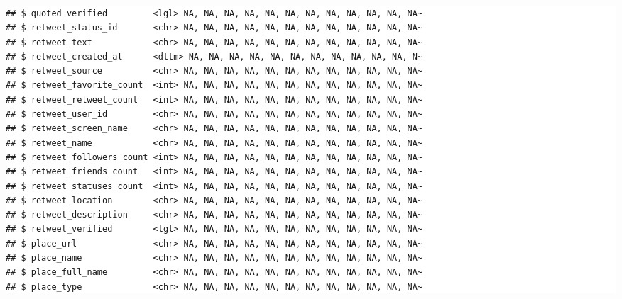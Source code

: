     ## $ quoted_verified         <lgl> NA, NA, NA, NA, NA, NA, NA, NA, NA, NA, NA, NA~
    ## $ retweet_status_id       <chr> NA, NA, NA, NA, NA, NA, NA, NA, NA, NA, NA, NA~
    ## $ retweet_text            <chr> NA, NA, NA, NA, NA, NA, NA, NA, NA, NA, NA, NA~
    ## $ retweet_created_at      <dttm> NA, NA, NA, NA, NA, NA, NA, NA, NA, NA, NA, N~
    ## $ retweet_source          <chr> NA, NA, NA, NA, NA, NA, NA, NA, NA, NA, NA, NA~
    ## $ retweet_favorite_count  <int> NA, NA, NA, NA, NA, NA, NA, NA, NA, NA, NA, NA~
    ## $ retweet_retweet_count   <int> NA, NA, NA, NA, NA, NA, NA, NA, NA, NA, NA, NA~
    ## $ retweet_user_id         <chr> NA, NA, NA, NA, NA, NA, NA, NA, NA, NA, NA, NA~
    ## $ retweet_screen_name     <chr> NA, NA, NA, NA, NA, NA, NA, NA, NA, NA, NA, NA~
    ## $ retweet_name            <chr> NA, NA, NA, NA, NA, NA, NA, NA, NA, NA, NA, NA~
    ## $ retweet_followers_count <int> NA, NA, NA, NA, NA, NA, NA, NA, NA, NA, NA, NA~
    ## $ retweet_friends_count   <int> NA, NA, NA, NA, NA, NA, NA, NA, NA, NA, NA, NA~
    ## $ retweet_statuses_count  <int> NA, NA, NA, NA, NA, NA, NA, NA, NA, NA, NA, NA~
    ## $ retweet_location        <chr> NA, NA, NA, NA, NA, NA, NA, NA, NA, NA, NA, NA~
    ## $ retweet_description     <chr> NA, NA, NA, NA, NA, NA, NA, NA, NA, NA, NA, NA~
    ## $ retweet_verified        <lgl> NA, NA, NA, NA, NA, NA, NA, NA, NA, NA, NA, NA~
    ## $ place_url               <chr> NA, NA, NA, NA, NA, NA, NA, NA, NA, NA, NA, NA~
    ## $ place_name              <chr> NA, NA, NA, NA, NA, NA, NA, NA, NA, NA, NA, NA~
    ## $ place_full_name         <chr> NA, NA, NA, NA, NA, NA, NA, NA, NA, NA, NA, NA~
    ## $ place_type              <chr> NA, NA, NA, NA, NA, NA, NA, NA, NA, NA, NA, NA~